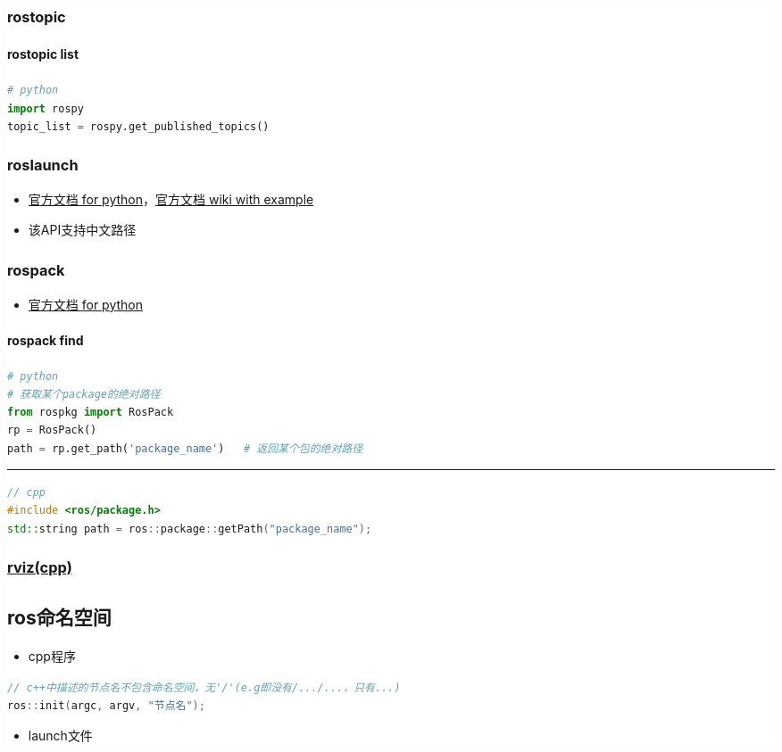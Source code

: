 ### rostopic

#### rostopic list

```python
# python
import rospy
topic_list = rospy.get_published_topics()
```

### roslaunch

* [官方文档 for python](http://docs.ros.org/en/kinetic/api/roslaunch/html/index.html)，[官方文档 wiki with example](http://wiki.ros.org/roslaunch/API%20Usage)

* 该API支持中文路径

### rospack

* [官方文档 for python](http://docs.ros.org/en/independent/api/rospkg/html/python_api.html)

#### rospack find

```python
# python
# 获取某个package的绝对路径
from rospkg import RosPack
rp = RosPack()
path = rp.get_path('package_name')   # 返回某个包的绝对路径
```

---

```c++
// cpp
#include <ros/package.h>
std::string path = ros::package::getPath("package_name"); 

```

### [rviz(cpp)](http://docs.ros.org/en/jade/api/rviz/html/c++/classrviz_1_1VisualizationFrame.html#a76773514f60d7abbc5db8bd590acd79c)

## ros命名空间

* cpp程序

```c++
// c++中描述的节点名不包含命名空间，无'/'(e.g即没有/.../...，只有...)
ros::init(argc, argv, "节点名"); 
```

* launch文件
